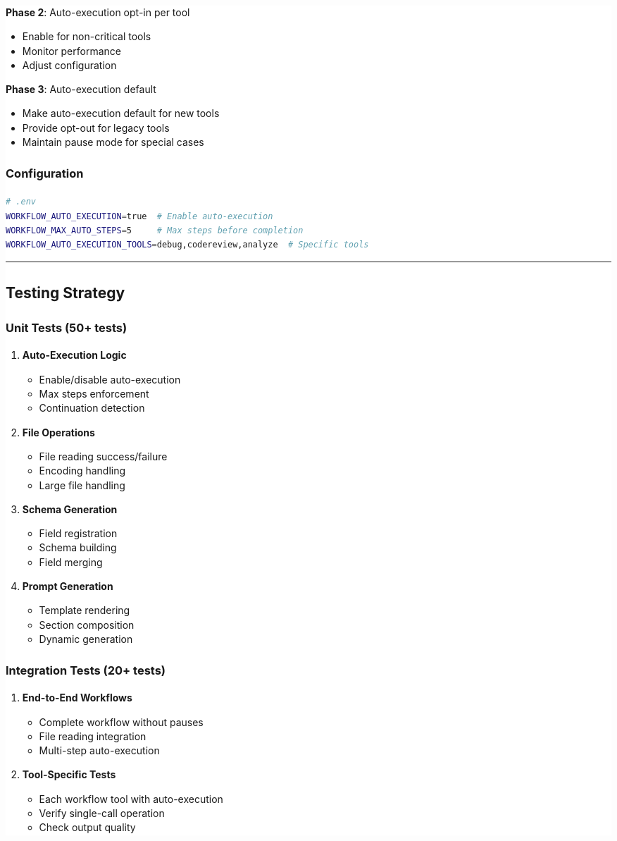 **Phase 2**: Auto-execution opt-in per tool
- Enable for non-critical tools
- Monitor performance
- Adjust configuration

**Phase 3**: Auto-execution default
- Make auto-execution default for new tools
- Provide opt-out for legacy tools
- Maintain pause mode for special cases

### Configuration

```bash
# .env
WORKFLOW_AUTO_EXECUTION=true  # Enable auto-execution
WORKFLOW_MAX_AUTO_STEPS=5     # Max steps before completion
WORKFLOW_AUTO_EXECUTION_TOOLS=debug,codereview,analyze  # Specific tools
```

---

## Testing Strategy

### Unit Tests (50+ tests)

1. **Auto-Execution Logic**
   - Enable/disable auto-execution
   - Max steps enforcement
   - Continuation detection

2. **File Operations**
   - File reading success/failure
   - Encoding handling
   - Large file handling

3. **Schema Generation**
   - Field registration
   - Schema building
   - Field merging

4. **Prompt Generation**
   - Template rendering
   - Section composition
   - Dynamic generation

### Integration Tests (20+ tests)

1. **End-to-End Workflows**
   - Complete workflow without pauses
   - File reading integration
   - Multi-step auto-execution

2. **Tool-Specific Tests**
   - Each workflow tool with auto-execution
   - Verify single-call operation
   - Check output quality
